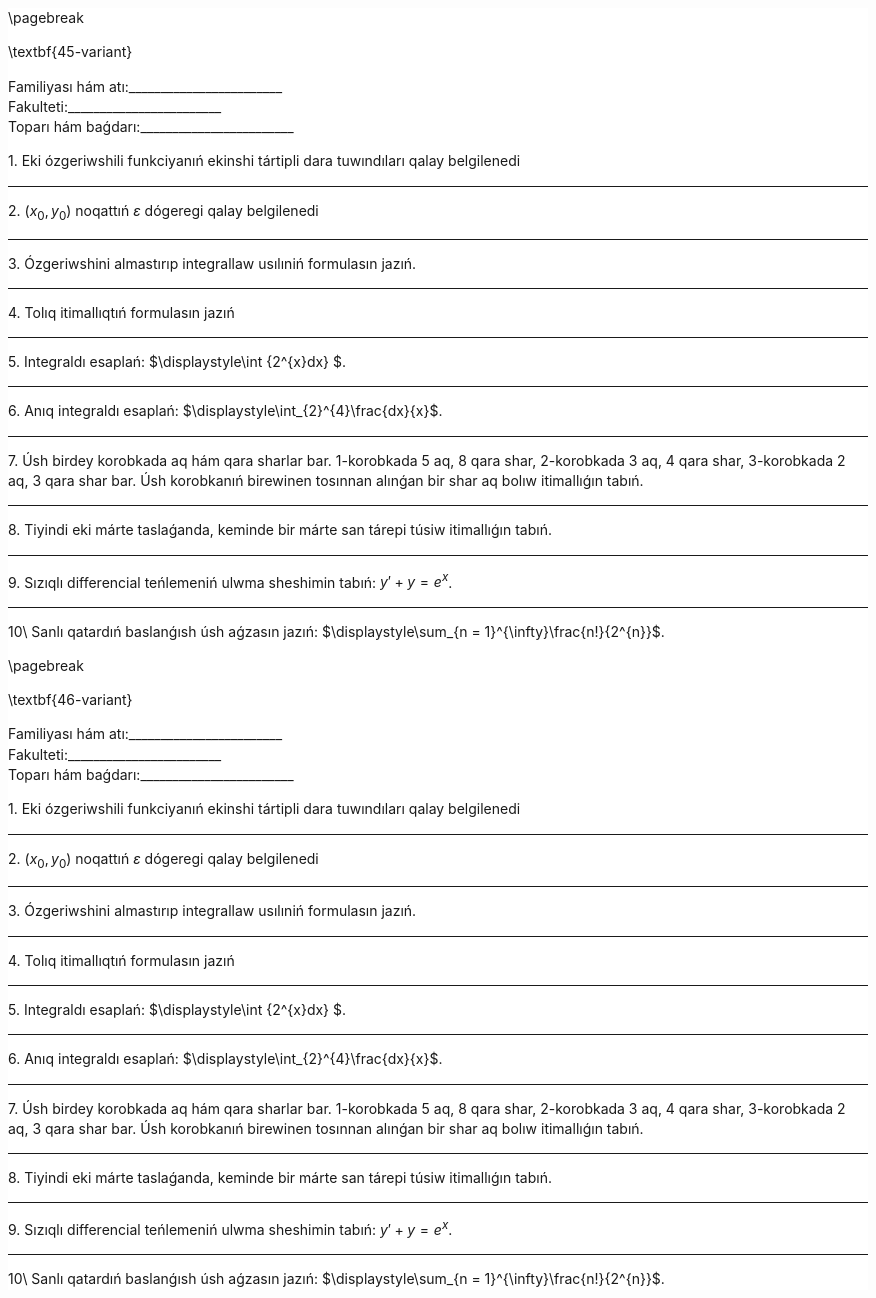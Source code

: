\pagebreak

\textbf{45-variant}  

Familiyası hám atı:________________________  
Fakulteti:________________________  
Toparı hám baǵdarı:________________________  

1\. Eki ózgeriwshili funkciyanıń ekinshi tártipli dara tuwındıları qalay belgilenedi  
_____  
2\. $(x_{0} , y_{0})$ noqattıń $\varepsilon$ dógeregi qalay belgilenedi  
_____  
3\. Ózgeriwshini almastırıp integrallaw usılıniń formulasın jazıń.  
_____  
4\. Tolıq itimallıqtıń formulasın jazıń  
_____  
5\. Integraldı esaplań: $\displaystyle\int {2^{x}dx} $.  
_____  
6\. Anıq integraldı esaplań: $\displaystyle\int_{2}^{4}\frac{dx}{x}$.  
_____  
7\. Úsh birdey korobkada aq hám qara sharlar bar. 1-korobkada 5 aq, 8 qara shar, 2-korobkada 3 aq, 4 qara shar, 3-korobkada 2 aq, 3 qara shar bar. Úsh korobkanıń birewinen tosınnan alınǵan bir shar aq bolıw itimallıǵın tabıń.  
_____  
8\. Tiyindi eki márte taslaǵanda, keminde bir márte san tárepi túsiw itimallıǵın tabıń.  
_____  
9\. Sızıqlı differencial teńlemeniń ulwma sheshimin tabıń: $y' + y =e^{x}$.  
_____  
10\ Sanlı qatardıń baslanǵısh úsh aǵzasın jazıń: $\displaystyle\sum_{n = 1}^{\infty}\frac{n!}{2^{n}}$.  

\pagebreak

\textbf{46-variant}  

Familiyası hám atı:________________________  
Fakulteti:________________________  
Toparı hám baǵdarı:________________________  

1\. Eki ózgeriwshili funkciyanıń ekinshi tártipli dara tuwındıları qalay belgilenedi  
_____  
2\. $(x_{0} , y_{0})$ noqattıń $\varepsilon$ dógeregi qalay belgilenedi  
_____  
3\. Ózgeriwshini almastırıp integrallaw usılıniń formulasın jazıń.  
_____  
4\. Tolıq itimallıqtıń formulasın jazıń  
_____  
5\. Integraldı esaplań: $\displaystyle\int {2^{x}dx} $.  
_____  
6\. Anıq integraldı esaplań: $\displaystyle\int_{2}^{4}\frac{dx}{x}$.  
_____  
7\. Úsh birdey korobkada aq hám qara sharlar bar. 1-korobkada 5 aq, 8 qara shar, 2-korobkada 3 aq, 4 qara shar, 3-korobkada 2 aq, 3 qara shar bar. Úsh korobkanıń birewinen tosınnan alınǵan bir shar aq bolıw itimallıǵın tabıń.  
_____  
8\. Tiyindi eki márte taslaǵanda, keminde bir márte san tárepi túsiw itimallıǵın tabıń.  
_____  
9\. Sızıqlı differencial teńlemeniń ulwma sheshimin tabıń: $y' + y =e^{x}$.  
_____  
10\ Sanlı qatardıń baslanǵısh úsh aǵzasın jazıń: $\displaystyle\sum_{n = 1}^{\infty}\frac{n!}{2^{n}}$.  
